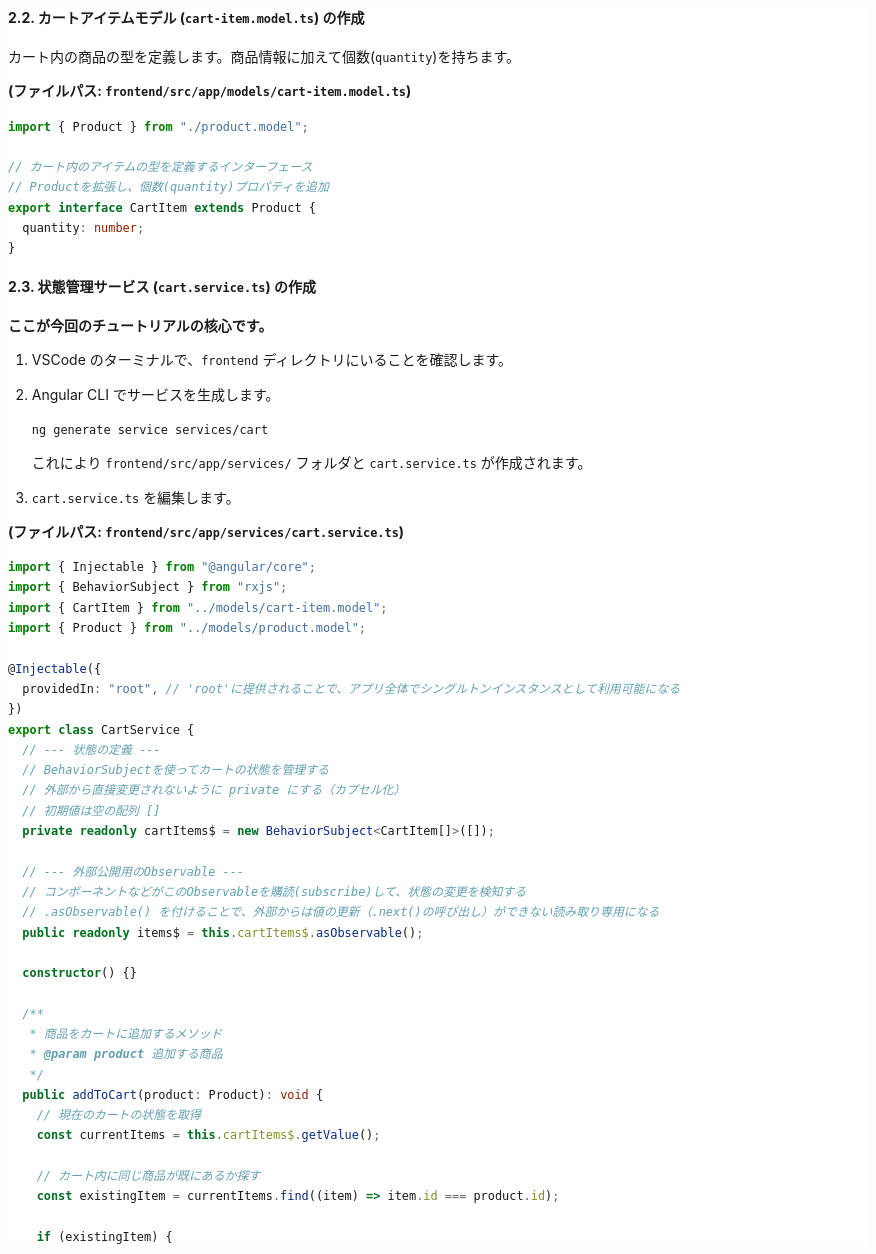 #### 2.2. カートアイテムモデル (`cart-item.model.ts`) の作成

カート内の商品の型を定義します。商品情報に加えて個数(`quantity`)を持ちます。

**(ファイルパス: `frontend/src/app/models/cart-item.model.ts`)**

```typescript
import { Product } from "./product.model";

// カート内のアイテムの型を定義するインターフェース
// Productを拡張し、個数(quantity)プロパティを追加
export interface CartItem extends Product {
  quantity: number;
}
```

#### 2.3. 状態管理サービス (`cart.service.ts`) の作成

**ここが今回のチュートリアルの核心です。**

1.  VSCode のターミナルで、`frontend` ディレクトリにいることを確認します。
2.  Angular CLI でサービスを生成します。

    ```bash
    ng generate service services/cart
    ```

    これにより `frontend/src/app/services/` フォルダと `cart.service.ts` が作成されます。

3.  `cart.service.ts` を編集します。

**(ファイルパス: `frontend/src/app/services/cart.service.ts`)**

```typescript
import { Injectable } from "@angular/core";
import { BehaviorSubject } from "rxjs";
import { CartItem } from "../models/cart-item.model";
import { Product } from "../models/product.model";

@Injectable({
  providedIn: "root", // 'root'に提供されることで、アプリ全体でシングルトンインスタンスとして利用可能になる
})
export class CartService {
  // --- 状態の定義 ---
  // BehaviorSubjectを使ってカートの状態を管理する
  // 外部から直接変更されないように private にする（カプセル化）
  // 初期値は空の配列 []
  private readonly cartItems$ = new BehaviorSubject<CartItem[]>([]);

  // --- 外部公開用のObservable ---
  // コンポーネントなどがこのObservableを購読(subscribe)して、状態の変更を検知する
  // .asObservable() を付けることで、外部からは値の更新（.next()の呼び出し）ができない読み取り専用になる
  public readonly items$ = this.cartItems$.asObservable();

  constructor() {}

  /**
   * 商品をカートに追加するメソッド
   * @param product 追加する商品
   */
  public addToCart(product: Product): void {
    // 現在のカートの状態を取得
    const currentItems = this.cartItems$.getValue();

    // カート内に同じ商品が既にあるか探す
    const existingItem = currentItems.find((item) => item.id === product.id);

    if (existingItem) {
```